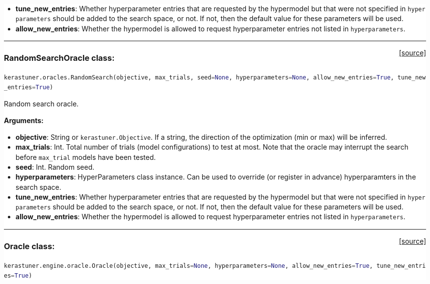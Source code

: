 - __tune_new_entries__: Whether hyperparameter entries
    that are requested by the hypermodel
    but that were not specified in `hyperparameters`
    should be added to the search space, or not.
    If not, then the default value for these parameters
    will be used.
- __allow_new_entries__: Whether the hypermodel is allowed
    to request hyperparameter entries not listed in
    `hyperparameters`.

----

<span style="float:right;">[[source]](https://github.com/keras-team/keras-tuner/blob/master/kerastuner/tuners/randomsearch.py#L28)</span>
### RandomSearchOracle class:

```python
kerastuner.oracles.RandomSearch(objective, max_trials, seed=None, hyperparameters=None, allow_new_entries=True, tune_new_entries=True)
```

Random search oracle.

__Arguments:__

- __objective__: String or `kerastuner.Objective`. If a string,
  the direction of the optimization (min or max) will be
  inferred.
- __max_trials__: Int. Total number of trials
    (model configurations) to test at most.
    Note that the oracle may interrupt the search
    before `max_trial` models have been tested.
- __seed__: Int. Random seed.
- __hyperparameters__: HyperParameters class instance.
    Can be used to override (or register in advance)
    hyperparamters in the search space.
- __tune_new_entries__: Whether hyperparameter entries
    that are requested by the hypermodel
    but that were not specified in `hyperparameters`
    should be added to the search space, or not.
    If not, then the default value for these parameters
    will be used.
- __allow_new_entries__: Whether the hypermodel is allowed
    to request hyperparameter entries not listed in
    `hyperparameters`.

----

<span style="float:right;">[[source]](https://github.com/keras-team/keras-tuner/blob/master/kerastuner/engine/oracle.py#L36)</span>
### Oracle class:

```python
kerastuner.engine.oracle.Oracle(objective, max_trials=None, hyperparameters=None, allow_new_entries=True, tune_new_entries=True)
```
